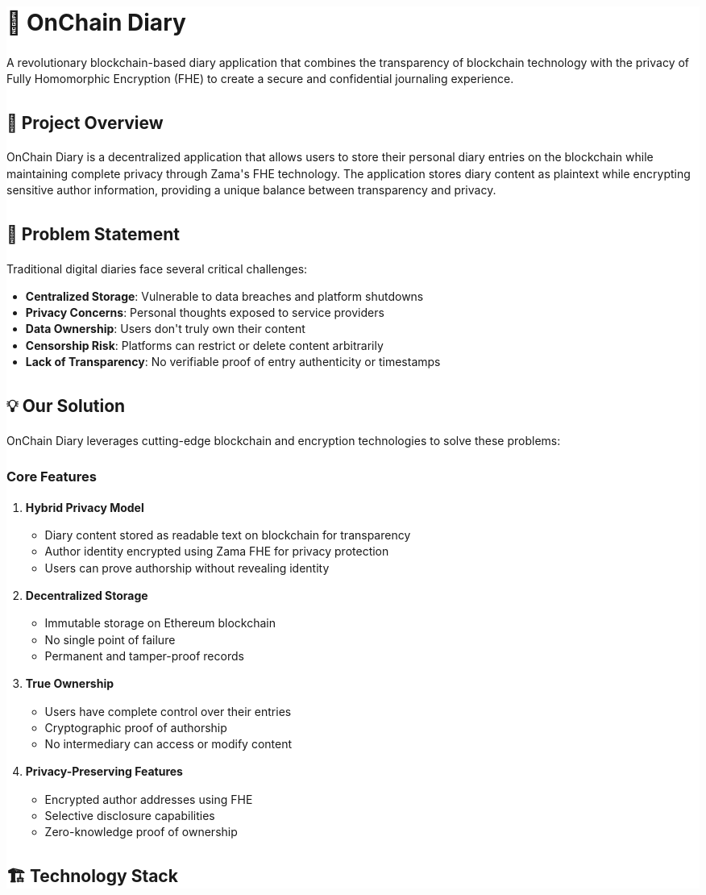 # 📖 OnChain Diary

A revolutionary blockchain-based diary application that combines the transparency of blockchain technology with the privacy of Fully Homomorphic Encryption (FHE) to create a secure and confidential journaling experience.

## 🌟 Project Overview

OnChain Diary is a decentralized application that allows users to store their personal diary entries on the blockchain while maintaining complete privacy through Zama's FHE technology. The application stores diary content as plaintext while encrypting sensitive author information, providing a unique balance between transparency and privacy.

## 🎯 Problem Statement

Traditional digital diaries face several critical challenges:

- **Centralized Storage**: Vulnerable to data breaches and platform shutdowns
- **Privacy Concerns**: Personal thoughts exposed to service providers
- **Data Ownership**: Users don't truly own their content
- **Censorship Risk**: Platforms can restrict or delete content arbitrarily
- **Lack of Transparency**: No verifiable proof of entry authenticity or timestamps

## 💡 Our Solution

OnChain Diary leverages cutting-edge blockchain and encryption technologies to solve these problems:

### Core Features

1. **Hybrid Privacy Model**
   - Diary content stored as readable text on blockchain for transparency
   - Author identity encrypted using Zama FHE for privacy protection
   - Users can prove authorship without revealing identity

2. **Decentralized Storage**
   - Immutable storage on Ethereum blockchain
   - No single point of failure
   - Permanent and tamper-proof records

3. **True Ownership**
   - Users have complete control over their entries
   - Cryptographic proof of authorship
   - No intermediary can access or modify content

4. **Privacy-Preserving Features**
   - Encrypted author addresses using FHE
   - Selective disclosure capabilities
   - Zero-knowledge proof of ownership

## 🏗️ Technology Stack
